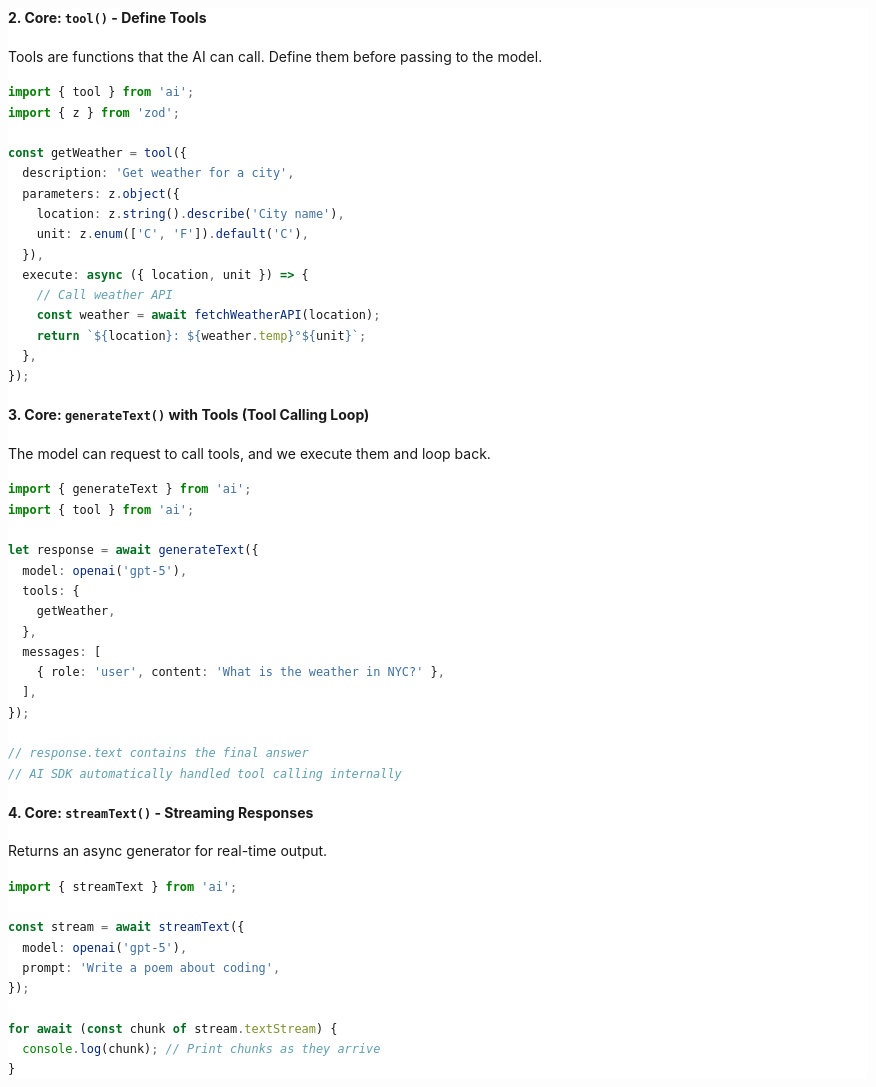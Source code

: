 #### 2. Core: `tool()` - Define Tools

Tools are functions that the AI can call. Define them before passing to the model.

```typescript
import { tool } from 'ai';
import { z } from 'zod';

const getWeather = tool({
  description: 'Get weather for a city',
  parameters: z.object({
    location: z.string().describe('City name'),
    unit: z.enum(['C', 'F']).default('C'),
  }),
  execute: async ({ location, unit }) => {
    // Call weather API
    const weather = await fetchWeatherAPI(location);
    return `${location}: ${weather.temp}°${unit}`;
  },
});
```

#### 3. Core: `generateText()` with Tools (Tool Calling Loop)

The model can request to call tools, and we execute them and loop back.

```typescript
import { generateText } from 'ai';
import { tool } from 'ai';

let response = await generateText({
  model: openai('gpt-5'),
  tools: {
    getWeather,
  },
  messages: [
    { role: 'user', content: 'What is the weather in NYC?' },
  ],
});

// response.text contains the final answer
// AI SDK automatically handled tool calling internally
```

#### 4. Core: `streamText()` - Streaming Responses

Returns an async generator for real-time output.

```typescript
import { streamText } from 'ai';

const stream = await streamText({
  model: openai('gpt-5'),
  prompt: 'Write a poem about coding',
});

for await (const chunk of stream.textStream) {
  console.log(chunk); // Print chunks as they arrive
}
```
